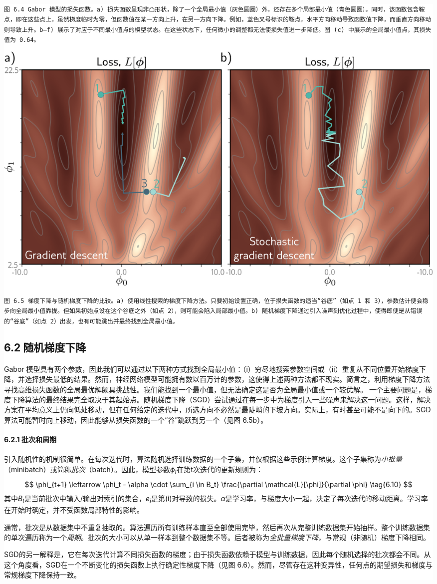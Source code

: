 `图 6.4 Gabor 模型的损失函数。a) 损失函数呈现非凸形状，除了一个全局最小值（灰色圆圈）外，还存在多个局部最小值（青色圆圈）。同时，该函数包含鞍点，即在这些点上，虽然梯度临时为零，但函数值在某一方向上升，在另一方向下降。例如，蓝色叉号标识的鞍点，水平方向移动导致函数值下降，而垂直方向移动则导致上升。b–f) 展示了对应于不同最小值点的模型状态。在这些状态下，任何微小的调整都无法使损失值进一步降低。图 (c) 中展示的全局最小值点，其损失值为 0.64。`

![Figure6.5](figures/chapter6/TrainGaborGDSGD.svg)

`图 6.5 梯度下降与随机梯度下降的比较。a) 使用线性搜索的梯度下降方法。只要初始设置正确，位于损失函数的适当“谷底”（如点 1 和 3），参数估计便会稳步向全局最小值靠拢。但如果初始点设在这个谷底之外（如点 2），则可能会陷入局部最小值。b) 随机梯度下降通过引入噪声到优化过程中，使得即便是从错误的“谷底”（如点 2）出发，也有可能跳出并最终找到全局最小值。`
## 6.2 随机梯度下降
Gabor 模型具有两个参数，因此我们可以通过以下两种方式找到全局最小值：（i）穷尽地搜索参数空间或（ii）重复从不同位置开始梯度下降，并选择损失最低的结果。然而，神经网络模型可能拥有数以百万计的参数，这使得上述两种方法都不现实。简言之，利用梯度下降方法寻找高维损失函数的全局最优解颇具挑战性。我们能找到一个最小值，但无法确定这是否为全局最小值或一个较优解。
一个主要问题是，梯度下降算法的最终结果完全取决于其起始点。随机梯度下降（SGD）尝试通过在每一步中为梯度引入一些噪声来解决这一问题。这样，解决方案在平均意义上仍向低处移动，但在任何给定的迭代中，所选方向不必然是最陡峭的下坡方向。实际上，有时甚至可能不是向下的。SGD算法可能暂时向上移动，因此能够从损失函数的一个“谷”跳跃到另一个（见图 6.5b）。

#### 6.2.1 批次和周期
引入随机性的机制很简单。在每次迭代时，算法随机选择训练数据的一个子集，并仅根据这些示例计算梯度。这个子集称为*小批量*（minibatch）或简称*批次*（batch）。因此，模型参数$\phi_t$在第t次迭代的更新规则为：
$$
\phi_{t+1} \leftarrow \phi_t - \alpha \cdot \sum_{i \in B_t} \frac{\partial \mathcal{L}[\phi]}{\partial \phi} \tag{6.10}
$$
其中$B_t$是当前批次中输入/输出对索引的集合，$e_i$是第\(i\)对导致的损失。$\alpha$是学习率，与梯度大小一起，决定了每次迭代的移动距离。学习率在开始时确定，并不受函数局部特性的影响。

通常，批次是从数据集中不重复抽取的。算法遍历所有训练样本直至全部使用完毕，然后再次从完整训练数据集开始抽样。整个训练数据集的单次遍历称为一个*周期*。批次的大小可以从单一样本到整个数据集不等。后者被称为*全批量梯度下降*，与常规（非随机）梯度下降相同。

SGD的另一解释是，它在每次迭代计算不同损失函数的梯度；由于损失函数依赖于模型与训练数据，因此每个随机选择的批次都会不同。从这个角度看，SGD在一个不断变化的损失函数上执行确定性梯度下降（见图 6.6）。然而，尽管存在这种变异性，任何点的期望损失和梯度与常规梯度下降保持一致。
